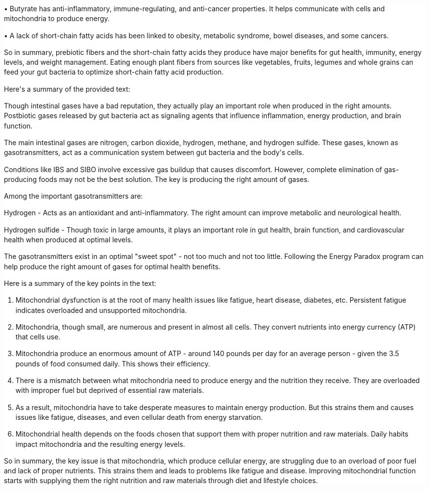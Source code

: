 • Butyrate has anti-inflammatory, immune-regulating, and anti-cancer properties. It helps communicate with cells and mitochondria to produce energy.

• A lack of short-chain fatty acids has been linked to obesity, metabolic syndrome, bowel diseases, and some cancers.

So in summary, prebiotic fibers and the short-chain fatty acids they produce have major benefits for gut health, immunity, energy levels, and weight management. Eating enough plant fibers from sources like vegetables, fruits, legumes and whole grains can feed your gut bacteria to optimize short-chain fatty acid production.

 Here's a summary of the provided text:

Though intestinal gases have a bad reputation, they actually play an important role when produced in the right amounts. Postbiotic gases released by gut bacteria act as signaling agents that influence inflammation, energy production, and brain function.

The main intestinal gases are nitrogen, carbon dioxide, hydrogen, methane, and hydrogen sulfide. These gases, known as gasotransmitters, act as a communication system between gut bacteria and the body's cells. 

Conditions like IBS and SIBO involve excessive gas buildup that causes discomfort. However, complete elimination of gas-producing foods may not be the best solution. The key is producing the right amount of gases.

Among the important gasotransmitters are:

Hydrogen - Acts as an antioxidant and anti-inflammatory. The right amount can improve metabolic and neurological health.

Hydrogen sulfide - Though toxic in large amounts, it plays an important role in gut health, brain function, and cardiovascular health when produced at optimal levels.

The gasotransmitters exist in an optimal "sweet spot" - not too much and not too little. Following the Energy Paradox program can help produce the right amount of gases for optimal health benefits.

 Here is a summary of the key points in the text:

1. Mitochondrial dysfunction is at the root of many health issues like fatigue, heart disease, diabetes, etc. Persistent fatigue indicates overloaded and unsupported mitochondria.

2. Mitochondria, though small, are numerous and present in almost all cells. They convert nutrients into energy currency (ATP) that cells use. 

3. Mitochondria produce an enormous amount of ATP - around 140 pounds per day for an average person - given the 3.5 pounds of food consumed daily. This shows their efficiency.

4. There is a mismatch between what mitochondria need to produce energy and the nutrition they receive. They are overloaded with improper fuel but deprived of essential raw materials.

5. As a result, mitochondria have to take desperate measures to maintain energy production. But this strains them and causes issues like fatigue, diseases, and even cellular death from energy starvation.

6. Mitochondrial health depends on the foods chosen that support them with proper nutrition and raw materials. Daily habits impact mitochondria and the resulting energy levels.

So in summary, the key issue is that mitochondria, which produce cellular energy, are struggling due to an overload of poor fuel and lack of proper nutrients. This strains them and leads to problems like fatigue and disease. Improving mitochondrial function starts with supplying them the right nutrition and raw materials through diet and lifestyle choices.
